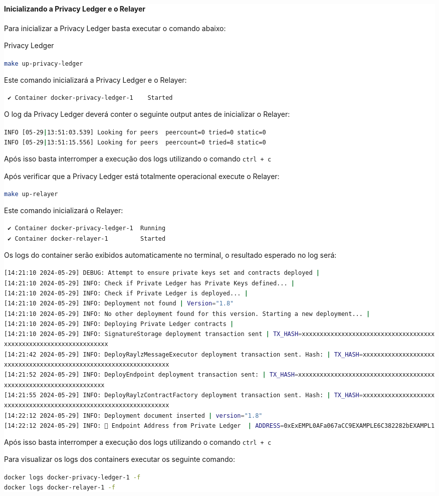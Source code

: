 #### Inicializando a Privacy Ledger e o Relayer

Para inicializar a Privacy Ledger basta executar o comando abaixo:

Privacy Ledger
```bash
make up-privacy-ledger
```

Este comando inicializará a Privacy Ledger e o Relayer:
```bash
 ✔ Container docker-privacy-ledger-1    Started
```

O log da Privacy Ledger deverá conter o seguinte output antes de inicializar o Relayer:
```bash
INFO [05-29|13:51:03.539] Looking for peers  peercount=0 tried=0 static=0
INFO [05-29|13:51:15.556] Looking for peers  peercount=0 tried=8 static=0
```
Após isso basta interromper a execução dos logs utilizando o comando `ctrl + c`

Após verificar que a Privacy Ledger está totalmente operacional execute o Relayer:
```bash
make up-relayer
```

Este comando inicializará o Relayer:
```bash
 ✔ Container docker-privacy-ledger-1  Running
 ✔ Container docker-relayer-1         Started  
```

Os logs do container serão exibidos automaticamente no terminal, o resultado esperado no log será:
```bash
[14:21:10 2024-05-29] DEBUG: Attempt to ensure private keys set and contracts deployed | 
[14:21:10 2024-05-29] INFO: Check if Private Ledger has Private Keys defined... | 
[14:21:10 2024-05-29] INFO: Check if Private Ledger is deployed... | 
[14:21:10 2024-05-29] INFO: Deployment not found | Version="1.8" 
[14:21:10 2024-05-29] INFO: No other deployment found for this version. Starting a new deployment... | 
[14:21:10 2024-05-29] INFO: Deploying Private Ledger contracts | 
[14:21:10 2024-05-29] INFO: SignatureStorage deployment transaction sent | TX_HASH=xxxxxxxxxxxxxxxxxxxxxxxxxxxxxxxxxxxxxxxxxxxxxxxxxxxxxxxxxxxxxxxxxx 
[14:21:42 2024-05-29] INFO: DeployRaylzMessageExecutor deployment transaction sent. Hash: | TX_HASH=xxxxxxxxxxxxxxxxxxxxxxxxxxxxxxxxxxxxxxxxxxxxxxxxxxxxxxxxxxxxxxxxxx 
[14:21:52 2024-05-29] INFO: DeployEndpoint deployment transaction sent: | TX_HASH=xxxxxxxxxxxxxxxxxxxxxxxxxxxxxxxxxxxxxxxxxxxxxxxxxxxxxxxxxxxxxxxxxx 
[14:21:55 2024-05-29] INFO: DeployRaylzContractFactory deployment transaction sent. Hash: | TX_HASH=xxxxxxxxxxxxxxxxxxxxxxxxxxxxxxxxxxxxxxxxxxxxxxxxxxxxxxxxxxxxxxxxxx 
[14:22:12 2024-05-29] INFO: Deployment document inserted | version="1.8" 
[14:22:12 2024-05-29] INFO: 📝 Endpoint Address from Private Ledger  | ADDRESS=0xExEMPL0AFa067aCC9EXAMPLE6C382282bEXAMPL1
```
Após isso basta interromper a execução dos logs utilizando o comando `ctrl + c`

Para visualizar os logs dos containers executar os seguinte comando:
```bash
docker logs docker-privacy-ledger-1 -f
docker logs docker-relayer-1 -f
```
